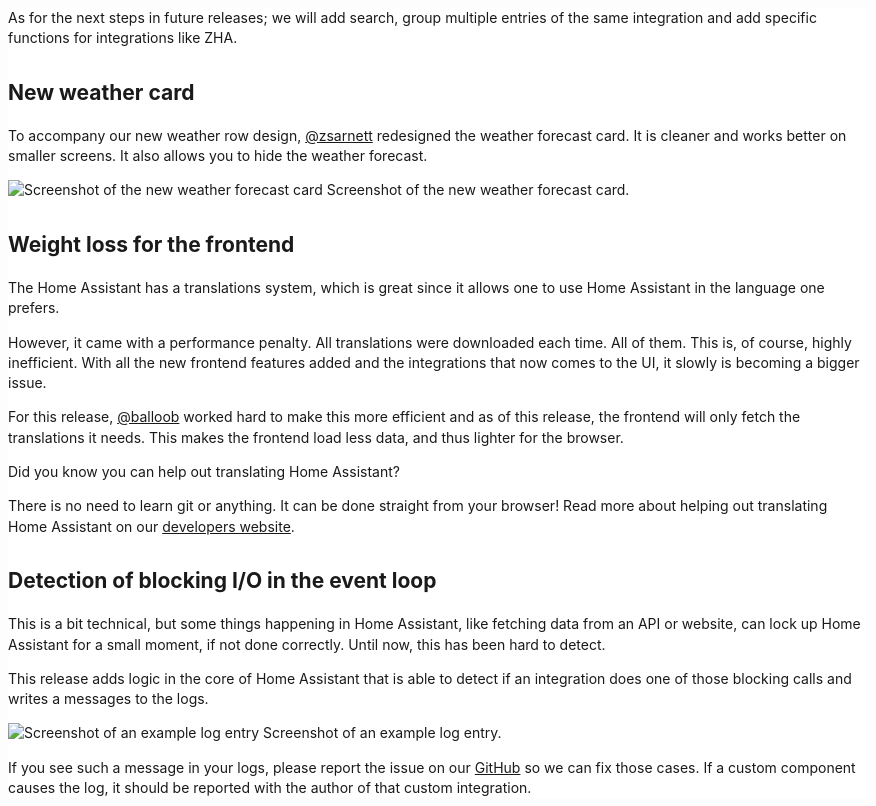 As for the next steps in future releases; we will add search, group multiple
entries of the same integration and add specific functions for integrations
like ZHA.

[@adrianmihalko]: https://github.com/adrianmihalko
[@BradleyFord]: https://github.com/BradleyFord
[@Klumper]: https://github.com/Klumper
[@nldroid]: https://github.com/nldroid
[@samrdev]: https://github.com/samrdev
[brands]: https://github.com/home-assistant/brands

## New weather card

To accompany our new weather row design, [@zsarnett][] redesigned the weather
forecast card. It is cleaner and works better on smaller screens.
It also allows you to hide the weather forecast.

<p class='img'>
<img src='/images/blog/2020-04-0.109/weather-card.png' alt='Screenshot of the new weather forecast card'></a>
Screenshot of the new weather forecast card.
</p>

[@zsarnett]: https://github.com/zsarnett

## Weight loss for the frontend

The Home Assistant has a translations system, which is great since it allows
one to use Home Assistant in the language one prefers.

However, it came with a performance penalty. All translations were downloaded
each time. All of them. This is, of course, highly inefficient. With all the
new frontend features added and the integrations that now comes to the UI, it
slowly is becoming a bigger issue.

For this release, [@balloob][] worked hard to make this more efficient and
as of this release, the frontend will only fetch the translations it needs.
This makes the frontend load less data, and thus lighter for the browser.

Did you know you can help out translating Home Assistant?

There is no need to learn git or anything. It can be done straight from your
browser! Read more about helping out translating Home Assistant on our
[developers website](https://developers.home-assistant.io/docs/internationalization_translation).

## Detection of blocking I/O in the event loop

This is a bit technical, but some things happening in Home Assistant, like
fetching data from an API or website, can lock up Home Assistant for a small
moment, if not done correctly. Until now, this has been hard to detect.

This release adds logic in the core of Home Assistant that is able to detect
if an integration does one of those blocking calls and writes a messages
to the logs.

<p class='img'>
<img src='/images/blog/2020-04-0.109/io.png' alt='Screenshot of an example log entry'></a>
Screenshot of an example log entry.
</p>

If you see such a message in your logs, please report the issue on our
[GitHub][issues] so we can fix those cases. If a custom component causes the
log, it should be reported with the author of that custom integration.


[phil]: https://twitter.com/philhawthorne
[podcast]: https://hasspodcast.io/x001/
[rohan]: https://twitter.com/rohank9
[yaml-blog]: /blog/2020/04/14/the-future-of-yaml/
[issues]: https://github.com/home-assistant/core/issues
[#34316]: https://github.com/home-assistant/core/pull/34316
[#34576]: https://github.com/home-assistant/core/pull/34576
[#34853]: https://github.com/home-assistant/core/pull/34853
[#34862]: https://github.com/home-assistant/core/pull/34862
[#34863]: https://github.com/home-assistant/core/pull/34863
[#34875]: https://github.com/home-assistant/core/pull/34875
[#34880]: https://github.com/home-assistant/core/pull/34880
[#34895]: https://github.com/home-assistant/core/pull/34895
[#34896]: https://github.com/home-assistant/core/pull/34896
[#34904]: https://github.com/home-assistant/core/pull/34904
[#34905]: https://github.com/home-assistant/core/pull/34905
[#34906]: https://github.com/home-assistant/core/pull/34906
[#34908]: https://github.com/home-assistant/core/pull/34908
[@andrewsayre]: https://github.com/andrewsayre
[@bachya]: https://github.com/bachya
[@balloob]: https://github.com/balloob
[@bdraco]: https://github.com/bdraco
[@bieniu]: https://github.com/bieniu
[@jjlawren]: https://github.com/jjlawren
[@pvizeli]: https://github.com/pvizeli
[braviatv docs]: /integrations/braviatv/
[flunearyou docs]: /integrations/flunearyou/
[garmin_connect docs]: /integrations/garmin_connect/
[homekit docs]: /integrations/homekit/
[nexia docs]: /integrations/nexia/
[recorder docs]: /integrations/recorder/
[smartthings docs]: /integrations/smartthings/
[toon docs]: /integrations/toon/
[webostv docs]: /integrations/webostv/
[#34782]: https://github.com/home-assistant/core/pull/34782
[#34930]: https://github.com/home-assistant/core/pull/34930
[#34952]: https://github.com/home-assistant/core/pull/34952
[#34971]: https://github.com/home-assistant/core/pull/34971
[#34972]: https://github.com/home-assistant/core/pull/34972
[#34981]: https://github.com/home-assistant/core/pull/34981
[#34982]: https://github.com/home-assistant/core/pull/34982
[#34986]: https://github.com/home-assistant/core/pull/34986
[#34992]: https://github.com/home-assistant/core/pull/34992
[#34993]: https://github.com/home-assistant/core/pull/34993
[#34996]: https://github.com/home-assistant/core/pull/34996
[#35000]: https://github.com/home-assistant/core/pull/35000
[@Kane610]: https://github.com/Kane610
[@austinmroczek]: https://github.com/austinmroczek
[@balloob]: https://github.com/balloob
[@bdraco]: https://github.com/bdraco
[@bieniu]: https://github.com/bieniu
[@ctalkington]: https://github.com/ctalkington
[@emontnemery]: https://github.com/emontnemery
[@raman325]: https://github.com/raman325
[@shenxn]: https://github.com/shenxn
[brother docs]: /integrations/brother/
[directv docs]: /integrations/directv/
[isy994 docs]: /integrations/isy994/
[mqtt docs]: /integrations/mqtt/
[rachio docs]: /integrations/rachio/
[roku docs]: /integrations/roku/
[roomba docs]: /integrations/roomba/
[totalconnect docs]: /integrations/totalconnect/
[unifi docs]: /integrations/unifi/
[vizio docs]: /integrations/vizio/
[#35003]: https://github.com/home-assistant/core/pull/35003
[#35032]: https://github.com/home-assistant/core/pull/35032
[#35039]: https://github.com/home-assistant/core/pull/35039
[#35046]: https://github.com/home-assistant/core/pull/35046
[#35052]: https://github.com/home-assistant/core/pull/35052
[#35060]: https://github.com/home-assistant/core/pull/35060
[#35062]: https://github.com/home-assistant/core/pull/35062
[#35067]: https://github.com/home-assistant/core/pull/35067
[#35068]: https://github.com/home-assistant/core/pull/35068
[#35077]: https://github.com/home-assistant/core/pull/35077
[#35079]: https://github.com/home-assistant/core/pull/35079
[#35080]: https://github.com/home-assistant/core/pull/35080
[@Kane610]: https://github.com/Kane610
[@Quentame]: https://github.com/Quentame
[@bachya]: https://github.com/bachya
[@balloob]: https://github.com/balloob
[@bdraco]: https://github.com/bdraco
[@bramkragten]: https://github.com/bramkragten
[@dcnielsen90]: https://github.com/dcnielsen90
[@shenxn]: https://github.com/shenxn
[@vilppuvuorinen]: https://github.com/vilppuvuorinen
[braviatv docs]: /integrations/braviatv/
[canary docs]: /integrations/canary/
[cloud docs]: /integrations/cloud/
[frontend docs]: /integrations/frontend/
[homekit docs]: /integrations/homekit/
[melcloud docs]: /integrations/melcloud/
[roomba docs]: /integrations/roomba/
[synology_dsm docs]: /integrations/synology_dsm/
[unifi docs]: /integrations/unifi/
[#35094]: https://github.com/home-assistant/core/pull/35094
[#35117]: https://github.com/home-assistant/core/pull/35117
[#35151]: https://github.com/home-assistant/core/pull/35151
[#35156]: https://github.com/home-assistant/core/pull/35156
[#35158]: https://github.com/home-assistant/core/pull/35158
[#35169]: https://github.com/home-assistant/core/pull/35169
[#35186]: https://github.com/home-assistant/core/pull/35186
[#35208]: https://github.com/home-assistant/core/pull/35208
[@Quentame]: https://github.com/Quentame
[@balloob]: https://github.com/balloob
[@dgomes]: https://github.com/dgomes
[@frenck]: https://github.com/frenck
[@ludeeus]: https://github.com/ludeeus
[canary docs]: /integrations/canary/
[hue docs]: /integrations/hue/
[icloud docs]: /integrations/icloud/
[synology_dsm docs]: /integrations/synology_dsm/
[utility_meter docs]: /integrations/utility_meter/
[uvc docs]: /integrations/uvc/
[websocket_api docs]: /integrations/websocket_api/
[#34678]: https://github.com/home-assistant/core/pull/34678
[#34679]: https://github.com/home-assistant/core/pull/34679
[#35205]: https://github.com/home-assistant/core/pull/35205
[#35265]: https://github.com/home-assistant/core/pull/35265
[#35295]: https://github.com/home-assistant/core/pull/35295
[#35313]: https://github.com/home-assistant/core/pull/35313
[@Kane610]: https://github.com/Kane610
[@bachya]: https://github.com/bachya
[@balloob]: https://github.com/balloob
[@escoand]: https://github.com/escoand
[@janiversen]: https://github.com/janiversen
[modbus docs]: /integrations/modbus/
[notion docs]: /integrations/notion/
[samsungtv docs]: /integrations/samsungtv/
[sms docs]: /integrations/sms/
[unifi docs]: /integrations/unifi/
[#35316]: https://github.com/home-assistant/core/pull/35316
[#35330]: https://github.com/home-assistant/core/pull/35330
[#35331]: https://github.com/home-assistant/core/pull/35331
[@Quentame]: https://github.com/Quentame
[@bdraco]: https://github.com/bdraco
[@shenxn]: https://github.com/shenxn
[myq docs]: /integrations/myq/
[roomba docs]: /integrations/roomba/
[synology_dsm docs]: /integrations/synology_dsm/
[#27704]: https://github.com/home-assistant/core/pull/27704
[#28845]: https://github.com/home-assistant/core/pull/28845
[#28847]: https://github.com/home-assistant/core/pull/28847
[#29005]: https://github.com/home-assistant/core/pull/29005
[#29880]: https://github.com/home-assistant/core/pull/29880
[#30441]: https://github.com/home-assistant/core/pull/30441
[#30452]: https://github.com/home-assistant/core/pull/30452
[#30935]: https://github.com/home-assistant/core/pull/30935
[#30972]: https://github.com/home-assistant/core/pull/30972
[#31240]: https://github.com/home-assistant/core/pull/31240
[#31292]: https://github.com/home-assistant/core/pull/31292
[#31398]: https://github.com/home-assistant/core/pull/31398
[#31590]: https://github.com/home-assistant/core/pull/31590
[#31623]: https://github.com/home-assistant/core/pull/31623
[#31646]: https://github.com/home-assistant/core/pull/31646
[#31665]: https://github.com/home-assistant/core/pull/31665
[#31729]: https://github.com/home-assistant/core/pull/31729
[#32126]: https://github.com/home-assistant/core/pull/32126
[#32361]: https://github.com/home-assistant/core/pull/32361
[#32408]: https://github.com/home-assistant/core/pull/32408
[#32411]: https://github.com/home-assistant/core/pull/32411
[#32481]: https://github.com/home-assistant/core/pull/32481
[#32523]: https://github.com/home-assistant/core/pull/32523
[#32541]: https://github.com/home-assistant/core/pull/32541
[#32594]: https://github.com/home-assistant/core/pull/32594
[#32672]: https://github.com/home-assistant/core/pull/32672
[#32704]: https://github.com/home-assistant/core/pull/32704
[#32781]: https://github.com/home-assistant/core/pull/32781
[#32790]: https://github.com/home-assistant/core/pull/32790
[#32817]: https://github.com/home-assistant/core/pull/32817
[#32850]: https://github.com/home-assistant/core/pull/32850
[#32858]: https://github.com/home-assistant/core/pull/32858
[#32923]: https://github.com/home-assistant/core/pull/32923
[#33008]: https://github.com/home-assistant/core/pull/33008
[#33062]: https://github.com/home-assistant/core/pull/33062
[#33067]: https://github.com/home-assistant/core/pull/33067
[#33068]: https://github.com/home-assistant/core/pull/33068
[#33082]: https://github.com/home-assistant/core/pull/33082
[#33108]: https://github.com/home-assistant/core/pull/33108
[#33109]: https://github.com/home-assistant/core/pull/33109
[#33152]: https://github.com/home-assistant/core/pull/33152
[#33200]: https://github.com/home-assistant/core/pull/33200
[#33243]: https://github.com/home-assistant/core/pull/33243
[#33300]: https://github.com/home-assistant/core/pull/33300
[#33302]: https://github.com/home-assistant/core/pull/33302
[#33304]: https://github.com/home-assistant/core/pull/33304
[#33363]: https://github.com/home-assistant/core/pull/33363
[#33400]: https://github.com/home-assistant/core/pull/33400
[#33419]: https://github.com/home-assistant/core/pull/33419
[#33421]: https://github.com/home-assistant/core/pull/33421
[#33431]: https://github.com/home-assistant/core/pull/33431
[#33432]: https://github.com/home-assistant/core/pull/33432
[#33446]: https://github.com/home-assistant/core/pull/33446
[#33456]: https://github.com/home-assistant/core/pull/33456
[#33478]: https://github.com/home-assistant/core/pull/33478
[#33483]: https://github.com/home-assistant/core/pull/33483
[#33484]: https://github.com/home-assistant/core/pull/33484
[#33498]: https://github.com/home-assistant/core/pull/33498
[#33506]: https://github.com/home-assistant/core/pull/33506
[#33508]: https://github.com/home-assistant/core/pull/33508
[#33510]: https://github.com/home-assistant/core/pull/33510
[#33513]: https://github.com/home-assistant/core/pull/33513
[#33519]: https://github.com/home-assistant/core/pull/33519
[#33529]: https://github.com/home-assistant/core/pull/33529
[#33533]: https://github.com/home-assistant/core/pull/33533
[#33536]: https://github.com/home-assistant/core/pull/33536
[#33547]: https://github.com/home-assistant/core/pull/33547
[#33549]: https://github.com/home-assistant/core/pull/33549
[#33550]: https://github.com/home-assistant/core/pull/33550
[#33553]: https://github.com/home-assistant/core/pull/33553
[#33555]: https://github.com/home-assistant/core/pull/33555
[#33567]: https://github.com/home-assistant/core/pull/33567
[#33571]: https://github.com/home-assistant/core/pull/33571
[#33580]: https://github.com/home-assistant/core/pull/33580
[#33581]: https://github.com/home-assistant/core/pull/33581
[#33583]: https://github.com/home-assistant/core/pull/33583
[#33584]: https://github.com/home-assistant/core/pull/33584
[#33588]: https://github.com/home-assistant/core/pull/33588
[#33590]: https://github.com/home-assistant/core/pull/33590
[#33591]: https://github.com/home-assistant/core/pull/33591
[#33592]: https://github.com/home-assistant/core/pull/33592
[#33593]: https://github.com/home-assistant/core/pull/33593
[#33595]: https://github.com/home-assistant/core/pull/33595
[#33596]: https://github.com/home-assistant/core/pull/33596
[#33597]: https://github.com/home-assistant/core/pull/33597
[#33601]: https://github.com/home-assistant/core/pull/33601
[#33604]: https://github.com/home-assistant/core/pull/33604
[#33607]: https://github.com/home-assistant/core/pull/33607
[#33612]: https://github.com/home-assistant/core/pull/33612
[#33615]: https://github.com/home-assistant/core/pull/33615
[#33616]: https://github.com/home-assistant/core/pull/33616
[#33620]: https://github.com/home-assistant/core/pull/33620
[#33624]: https://github.com/home-assistant/core/pull/33624
[#33625]: https://github.com/home-assistant/core/pull/33625
[#33627]: https://github.com/home-assistant/core/pull/33627
[#33628]: https://github.com/home-assistant/core/pull/33628
[#33629]: https://github.com/home-assistant/core/pull/33629
[#33631]: https://github.com/home-assistant/core/pull/33631
[#33633]: https://github.com/home-assistant/core/pull/33633
[#33635]: https://github.com/home-assistant/core/pull/33635
[#33636]: https://github.com/home-assistant/core/pull/33636
[#33637]: https://github.com/home-assistant/core/pull/33637
[#33638]: https://github.com/home-assistant/core/pull/33638
[#33641]: https://github.com/home-assistant/core/pull/33641
[#33643]: https://github.com/home-assistant/core/pull/33643
[#33644]: https://github.com/home-assistant/core/pull/33644
[#33645]: https://github.com/home-assistant/core/pull/33645
[#33646]: https://github.com/home-assistant/core/pull/33646
[#33650]: https://github.com/home-assistant/core/pull/33650
[#33652]: https://github.com/home-assistant/core/pull/33652
[#33653]: https://github.com/home-assistant/core/pull/33653
[#33654]: https://github.com/home-assistant/core/pull/33654
[#33655]: https://github.com/home-assistant/core/pull/33655
[#33656]: https://github.com/home-assistant/core/pull/33656
[#33657]: https://github.com/home-assistant/core/pull/33657
[#33658]: https://github.com/home-assistant/core/pull/33658
[#33659]: https://github.com/home-assistant/core/pull/33659
[#33660]: https://github.com/home-assistant/core/pull/33660
[#33661]: https://github.com/home-assistant/core/pull/33661
[#33662]: https://github.com/home-assistant/core/pull/33662
[#33663]: https://github.com/home-assistant/core/pull/33663
[#33664]: https://github.com/home-assistant/core/pull/33664
[#33665]: https://github.com/home-assistant/core/pull/33665
[#33666]: https://github.com/home-assistant/core/pull/33666
[#33667]: https://github.com/home-assistant/core/pull/33667
[#33668]: https://github.com/home-assistant/core/pull/33668
[#33669]: https://github.com/home-assistant/core/pull/33669
[#33670]: https://github.com/home-assistant/core/pull/33670
[#33671]: https://github.com/home-assistant/core/pull/33671
[#33672]: https://github.com/home-assistant/core/pull/33672
[#33673]: https://github.com/home-assistant/core/pull/33673
[#33674]: https://github.com/home-assistant/core/pull/33674
[#33676]: https://github.com/home-assistant/core/pull/33676
[#33677]: https://github.com/home-assistant/core/pull/33677
[#33679]: https://github.com/home-assistant/core/pull/33679
[#33680]: https://github.com/home-assistant/core/pull/33680
[#33682]: https://github.com/home-assistant/core/pull/33682
[#33685]: https://github.com/home-assistant/core/pull/33685
[#33688]: https://github.com/home-assistant/core/pull/33688
[#33689]: https://github.com/home-assistant/core/pull/33689
[#33692]: https://github.com/home-assistant/core/pull/33692
[#33693]: https://github.com/home-assistant/core/pull/33693
[#33695]: https://github.com/home-assistant/core/pull/33695
[#33697]: https://github.com/home-assistant/core/pull/33697
[#33698]: https://github.com/home-assistant/core/pull/33698
[#33701]: https://github.com/home-assistant/core/pull/33701
[#33702]: https://github.com/home-assistant/core/pull/33702
[#33703]: https://github.com/home-assistant/core/pull/33703
[#33704]: https://github.com/home-assistant/core/pull/33704
[#33705]: https://github.com/home-assistant/core/pull/33705
[#33706]: https://github.com/home-assistant/core/pull/33706
[#33709]: https://github.com/home-assistant/core/pull/33709
[#33710]: https://github.com/home-assistant/core/pull/33710
[#33711]: https://github.com/home-assistant/core/pull/33711
[#33714]: https://github.com/home-assistant/core/pull/33714
[#33715]: https://github.com/home-assistant/core/pull/33715
[#33716]: https://github.com/home-assistant/core/pull/33716
[#33717]: https://github.com/home-assistant/core/pull/33717
[#33718]: https://github.com/home-assistant/core/pull/33718
[#33719]: https://github.com/home-assistant/core/pull/33719
[#33720]: https://github.com/home-assistant/core/pull/33720
[#33721]: https://github.com/home-assistant/core/pull/33721
[#33724]: https://github.com/home-assistant/core/pull/33724
[#33726]: https://github.com/home-assistant/core/pull/33726
[#33727]: https://github.com/home-assistant/core/pull/33727
[#33729]: https://github.com/home-assistant/core/pull/33729
[#33732]: https://github.com/home-assistant/core/pull/33732
[#33733]: https://github.com/home-assistant/core/pull/33733
[#33734]: https://github.com/home-assistant/core/pull/33734
[#33735]: https://github.com/home-assistant/core/pull/33735
[#33739]: https://github.com/home-assistant/core/pull/33739
[#33742]: https://github.com/home-assistant/core/pull/33742
[#33743]: https://github.com/home-assistant/core/pull/33743
[#33745]: https://github.com/home-assistant/core/pull/33745
[#33749]: https://github.com/home-assistant/core/pull/33749
[#33750]: https://github.com/home-assistant/core/pull/33750
[#33752]: https://github.com/home-assistant/core/pull/33752
[#33757]: https://github.com/home-assistant/core/pull/33757
[#33759]: https://github.com/home-assistant/core/pull/33759
[#33763]: https://github.com/home-assistant/core/pull/33763
[#33766]: https://github.com/home-assistant/core/pull/33766
[#33774]: https://github.com/home-assistant/core/pull/33774
[#33775]: https://github.com/home-assistant/core/pull/33775
[#33776]: https://github.com/home-assistant/core/pull/33776
[#33778]: https://github.com/home-assistant/core/pull/33778
[#33781]: https://github.com/home-assistant/core/pull/33781
[#33782]: https://github.com/home-assistant/core/pull/33782
[#33783]: https://github.com/home-assistant/core/pull/33783
[#33784]: https://github.com/home-assistant/core/pull/33784
[#33789]: https://github.com/home-assistant/core/pull/33789
[#33790]: https://github.com/home-assistant/core/pull/33790
[#33791]: https://github.com/home-assistant/core/pull/33791
[#33793]: https://github.com/home-assistant/core/pull/33793
[#33794]: https://github.com/home-assistant/core/pull/33794
[#33795]: https://github.com/home-assistant/core/pull/33795
[#33797]: https://github.com/home-assistant/core/pull/33797
[#33798]: https://github.com/home-assistant/core/pull/33798
[#33802]: https://github.com/home-assistant/core/pull/33802
[#33803]: https://github.com/home-assistant/core/pull/33803
[#33804]: https://github.com/home-assistant/core/pull/33804
[#33809]: https://github.com/home-assistant/core/pull/33809
[#33810]: https://github.com/home-assistant/core/pull/33810
[#33811]: https://github.com/home-assistant/core/pull/33811
[#33817]: https://github.com/home-assistant/core/pull/33817
[#33828]: https://github.com/home-assistant/core/pull/33828
[#33829]: https://github.com/home-assistant/core/pull/33829
[#33831]: https://github.com/home-assistant/core/pull/33831
[#33832]: https://github.com/home-assistant/core/pull/33832
[#33835]: https://github.com/home-assistant/core/pull/33835
[#33838]: https://github.com/home-assistant/core/pull/33838
[#33839]: https://github.com/home-assistant/core/pull/33839
[#33842]: https://github.com/home-assistant/core/pull/33842
[#33845]: https://github.com/home-assistant/core/pull/33845
[#33850]: https://github.com/home-assistant/core/pull/33850
[#33855]: https://github.com/home-assistant/core/pull/33855
[#33884]: https://github.com/home-assistant/core/pull/33884
[#33901]: https://github.com/home-assistant/core/pull/33901
[#33911]: https://github.com/home-assistant/core/pull/33911
[#33922]: https://github.com/home-assistant/core/pull/33922
[#33926]: https://github.com/home-assistant/core/pull/33926
[#33930]: https://github.com/home-assistant/core/pull/33930
[#33931]: https://github.com/home-assistant/core/pull/33931
[#33933]: https://github.com/home-assistant/core/pull/33933
[#33937]: https://github.com/home-assistant/core/pull/33937
[#33938]: https://github.com/home-assistant/core/pull/33938
[#33942]: https://github.com/home-assistant/core/pull/33942
[#33951]: https://github.com/home-assistant/core/pull/33951
[#33959]: https://github.com/home-assistant/core/pull/33959
[#33960]: https://github.com/home-assistant/core/pull/33960
[#33962]: https://github.com/home-assistant/core/pull/33962
[#33963]: https://github.com/home-assistant/core/pull/33963
[#33969]: https://github.com/home-assistant/core/pull/33969
[#33974]: https://github.com/home-assistant/core/pull/33974
[#33976]: https://github.com/home-assistant/core/pull/33976
[#33978]: https://github.com/home-assistant/core/pull/33978
[#33982]: https://github.com/home-assistant/core/pull/33982
[#33983]: https://github.com/home-assistant/core/pull/33983
[#33984]: https://github.com/home-assistant/core/pull/33984
[#33986]: https://github.com/home-assistant/core/pull/33986
[#33992]: https://github.com/home-assistant/core/pull/33992
[#33993]: https://github.com/home-assistant/core/pull/33993
[#33994]: https://github.com/home-assistant/core/pull/33994
[#33996]: https://github.com/home-assistant/core/pull/33996
[#33997]: https://github.com/home-assistant/core/pull/33997
[#33999]: https://github.com/home-assistant/core/pull/33999
[#34002]: https://github.com/home-assistant/core/pull/34002
[#34003]: https://github.com/home-assistant/core/pull/34003
[#34006]: https://github.com/home-assistant/core/pull/34006
[#34007]: https://github.com/home-assistant/core/pull/34007
[#34008]: https://github.com/home-assistant/core/pull/34008
[#34009]: https://github.com/home-assistant/core/pull/34009
[#34011]: https://github.com/home-assistant/core/pull/34011
[#34012]: https://github.com/home-assistant/core/pull/34012
[#34013]: https://github.com/home-assistant/core/pull/34013
[#34014]: https://github.com/home-assistant/core/pull/34014
[#34022]: https://github.com/home-assistant/core/pull/34022
[#34024]: https://github.com/home-assistant/core/pull/34024
[#34025]: https://github.com/home-assistant/core/pull/34025
[#34026]: https://github.com/home-assistant/core/pull/34026
[#34027]: https://github.com/home-assistant/core/pull/34027
[#34034]: https://github.com/home-assistant/core/pull/34034
[#34040]: https://github.com/home-assistant/core/pull/34040
[#34049]: https://github.com/home-assistant/core/pull/34049
[#34050]: https://github.com/home-assistant/core/pull/34050
[#34052]: https://github.com/home-assistant/core/pull/34052
[#34054]: https://github.com/home-assistant/core/pull/34054
[#34055]: https://github.com/home-assistant/core/pull/34055
[#34058]: https://github.com/home-assistant/core/pull/34058
[#34066]: https://github.com/home-assistant/core/pull/34066
[#34067]: https://github.com/home-assistant/core/pull/34067
[#34069]: https://github.com/home-assistant/core/pull/34069
[#34071]: https://github.com/home-assistant/core/pull/34071
[#34072]: https://github.com/home-assistant/core/pull/34072
[#34073]: https://github.com/home-assistant/core/pull/34073
[#34074]: https://github.com/home-assistant/core/pull/34074
[#34077]: https://github.com/home-assistant/core/pull/34077
[#34080]: https://github.com/home-assistant/core/pull/34080
[#34081]: https://github.com/home-assistant/core/pull/34081
[#34082]: https://github.com/home-assistant/core/pull/34082
[#34084]: https://github.com/home-assistant/core/pull/34084
[#34095]: https://github.com/home-assistant/core/pull/34095
[#34097]: https://github.com/home-assistant/core/pull/34097
[#34101]: https://github.com/home-assistant/core/pull/34101
[#34106]: https://github.com/home-assistant/core/pull/34106
[#34107]: https://github.com/home-assistant/core/pull/34107
[#34110]: https://github.com/home-assistant/core/pull/34110
[#34112]: https://github.com/home-assistant/core/pull/34112
[#34113]: https://github.com/home-assistant/core/pull/34113
[#34117]: https://github.com/home-assistant/core/pull/34117
[#34118]: https://github.com/home-assistant/core/pull/34118
[#34119]: https://github.com/home-assistant/core/pull/34119
[#34124]: https://github.com/home-assistant/core/pull/34124
[#34126]: https://github.com/home-assistant/core/pull/34126
[#34131]: https://github.com/home-assistant/core/pull/34131
[#34137]: https://github.com/home-assistant/core/pull/34137
[#34139]: https://github.com/home-assistant/core/pull/34139
[#34144]: https://github.com/home-assistant/core/pull/34144
[#34147]: https://github.com/home-assistant/core/pull/34147
[#34151]: https://github.com/home-assistant/core/pull/34151
[#34155]: https://github.com/home-assistant/core/pull/34155
[#34163]: https://github.com/home-assistant/core/pull/34163
[#34164]: https://github.com/home-assistant/core/pull/34164
[#34166]: https://github.com/home-assistant/core/pull/34166
[#34174]: https://github.com/home-assistant/core/pull/34174
[#34175]: https://github.com/home-assistant/core/pull/34175
[#34177]: https://github.com/home-assistant/core/pull/34177
[#34181]: https://github.com/home-assistant/core/pull/34181
[#34183]: https://github.com/home-assistant/core/pull/34183
[#34185]: https://github.com/home-assistant/core/pull/34185
[#34186]: https://github.com/home-assistant/core/pull/34186
[#34189]: https://github.com/home-assistant/core/pull/34189
[#34190]: https://github.com/home-assistant/core/pull/34190
[#34191]: https://github.com/home-assistant/core/pull/34191
[#34193]: https://github.com/home-assistant/core/pull/34193
[#34194]: https://github.com/home-assistant/core/pull/34194
[#34195]: https://github.com/home-assistant/core/pull/34195
[#34198]: https://github.com/home-assistant/core/pull/34198
[#34201]: https://github.com/home-assistant/core/pull/34201
[#34203]: https://github.com/home-assistant/core/pull/34203
[#34204]: https://github.com/home-assistant/core/pull/34204
[#34206]: https://github.com/home-assistant/core/pull/34206
[#34208]: https://github.com/home-assistant/core/pull/34208
[#34210]: https://github.com/home-assistant/core/pull/34210
[#34212]: https://github.com/home-assistant/core/pull/34212
[#34216]: https://github.com/home-assistant/core/pull/34216
[#34223]: https://github.com/home-assistant/core/pull/34223
[#34224]: https://github.com/home-assistant/core/pull/34224
[#34228]: https://github.com/home-assistant/core/pull/34228
[#34229]: https://github.com/home-assistant/core/pull/34229
[#34230]: https://github.com/home-assistant/core/pull/34230
[#34232]: https://github.com/home-assistant/core/pull/34232
[#34235]: https://github.com/home-assistant/core/pull/34235
[#34240]: https://github.com/home-assistant/core/pull/34240
[#34245]: https://github.com/home-assistant/core/pull/34245
[#34254]: https://github.com/home-assistant/core/pull/34254
[#34261]: https://github.com/home-assistant/core/pull/34261
[#34262]: https://github.com/home-assistant/core/pull/34262
[#34263]: https://github.com/home-assistant/core/pull/34263
[#34267]: https://github.com/home-assistant/core/pull/34267
[#34272]: https://github.com/home-assistant/core/pull/34272
[#34273]: https://github.com/home-assistant/core/pull/34273
[#34277]: https://github.com/home-assistant/core/pull/34277
[#34279]: https://github.com/home-assistant/core/pull/34279
[#34281]: https://github.com/home-assistant/core/pull/34281
[#34282]: https://github.com/home-assistant/core/pull/34282
[#34283]: https://github.com/home-assistant/core/pull/34283
[#34289]: https://github.com/home-assistant/core/pull/34289
[#34291]: https://github.com/home-assistant/core/pull/34291
[#34294]: https://github.com/home-assistant/core/pull/34294
[#34306]: https://github.com/home-assistant/core/pull/34306
[#34307]: https://github.com/home-assistant/core/pull/34307
[#34309]: https://github.com/home-assistant/core/pull/34309
[#34312]: https://github.com/home-assistant/core/pull/34312
[#34314]: https://github.com/home-assistant/core/pull/34314
[#34319]: https://github.com/home-assistant/core/pull/34319
[#34320]: https://github.com/home-assistant/core/pull/34320
[#34321]: https://github.com/home-assistant/core/pull/34321
[#34324]: https://github.com/home-assistant/core/pull/34324
[#34329]: https://github.com/home-assistant/core/pull/34329
[#34333]: https://github.com/home-assistant/core/pull/34333
[#34334]: https://github.com/home-assistant/core/pull/34334
[#34337]: https://github.com/home-assistant/core/pull/34337
[#34340]: https://github.com/home-assistant/core/pull/34340
[#34341]: https://github.com/home-assistant/core/pull/34341
[#34343]: https://github.com/home-assistant/core/pull/34343
[#34344]: https://github.com/home-assistant/core/pull/34344
[#34347]: https://github.com/home-assistant/core/pull/34347
[#34348]: https://github.com/home-assistant/core/pull/34348
[#34349]: https://github.com/home-assistant/core/pull/34349
[#34351]: https://github.com/home-assistant/core/pull/34351
[#34355]: https://github.com/home-assistant/core/pull/34355
[#34356]: https://github.com/home-assistant/core/pull/34356
[#34358]: https://github.com/home-assistant/core/pull/34358
[#34359]: https://github.com/home-assistant/core/pull/34359
[#34367]: https://github.com/home-assistant/core/pull/34367
[#34369]: https://github.com/home-assistant/core/pull/34369
[#34372]: https://github.com/home-assistant/core/pull/34372
[#34376]: https://github.com/home-assistant/core/pull/34376
[#34378]: https://github.com/home-assistant/core/pull/34378
[#34380]: https://github.com/home-assistant/core/pull/34380
[#34382]: https://github.com/home-assistant/core/pull/34382
[#34386]: https://github.com/home-assistant/core/pull/34386
[#34388]: https://github.com/home-assistant/core/pull/34388
[#34395]: https://github.com/home-assistant/core/pull/34395
[#34399]: https://github.com/home-assistant/core/pull/34399
[#34400]: https://github.com/home-assistant/core/pull/34400
[#34403]: https://github.com/home-assistant/core/pull/34403
[#34404]: https://github.com/home-assistant/core/pull/34404
[#34407]: https://github.com/home-assistant/core/pull/34407
[#34408]: https://github.com/home-assistant/core/pull/34408
[#34409]: https://github.com/home-assistant/core/pull/34409
[#34410]: https://github.com/home-assistant/core/pull/34410
[#34412]: https://github.com/home-assistant/core/pull/34412
[#34417]: https://github.com/home-assistant/core/pull/34417
[#34428]: https://github.com/home-assistant/core/pull/34428
[#34429]: https://github.com/home-assistant/core/pull/34429
[#34431]: https://github.com/home-assistant/core/pull/34431
[#34434]: https://github.com/home-assistant/core/pull/34434
[#34440]: https://github.com/home-assistant/core/pull/34440
[#34441]: https://github.com/home-assistant/core/pull/34441
[#34442]: https://github.com/home-assistant/core/pull/34442
[#34443]: https://github.com/home-assistant/core/pull/34443
[#34449]: https://github.com/home-assistant/core/pull/34449
[#34451]: https://github.com/home-assistant/core/pull/34451
[#34454]: https://github.com/home-assistant/core/pull/34454
[#34456]: https://github.com/home-assistant/core/pull/34456
[#34463]: https://github.com/home-assistant/core/pull/34463